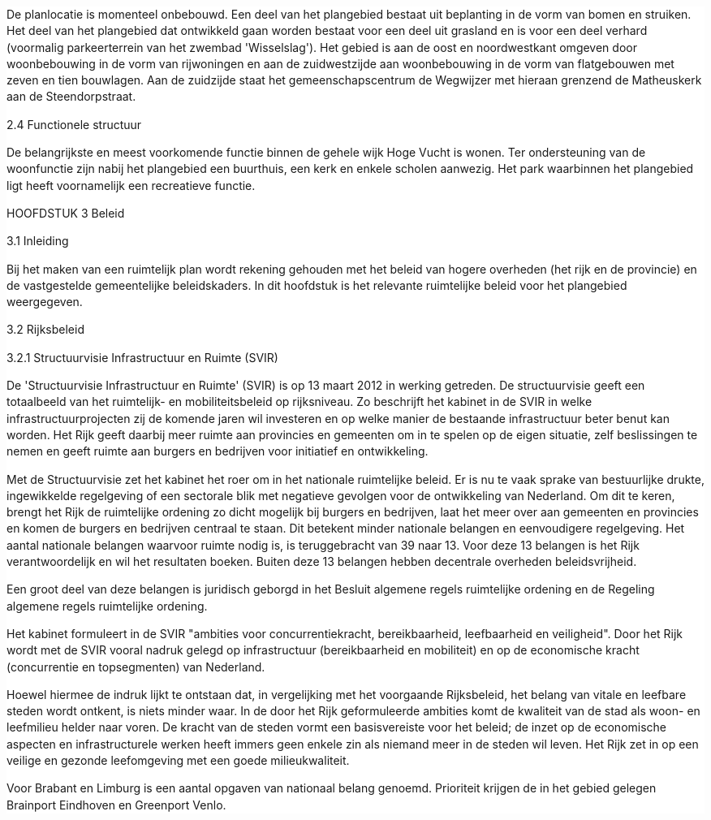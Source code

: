 De planlocatie is momenteel onbebouwd. Een deel van het plangebied bestaat uit beplanting in de vorm van bomen en struiken. Het deel van het plangebied dat ontwikkeld gaan worden bestaat voor een deel uit grasland en is voor een deel verhard (voormalig parkeerterrein van het zwembad 'Wisselslag'). Het gebied is aan de oost en noordwestkant omgeven door woonbebouwing in de vorm van rijwoningen en aan de zuidwestzijde aan woonbebouwing in de vorm van flatgebouwen met zeven en tien bouwlagen. Aan de zuidzijde staat het gemeenschapscentrum de Wegwijzer met hieraan grenzend de Matheuskerk aan de Steendorpstraat.

2\.4 Functionele structuur

De belangrijkste en meest voorkomende functie binnen de gehele wijk Hoge Vucht is wonen. Ter ondersteuning van de woonfunctie zijn nabij het plangebied een buurthuis, een kerk en enkele scholen aanwezig. Het park waarbinnen het plangebied ligt heeft voornamelijk een recreatieve functie.

HOOFDSTUK 3 Beleid

3\.1 Inleiding

Bij het maken van een ruimtelijk plan wordt rekening gehouden met het beleid van hogere overheden (het rijk en de provincie) en de vastgestelde gemeentelijke beleidskaders. In dit hoofdstuk is het relevante ruimtelijke beleid voor het plangebied weergegeven.

3\.2 Rijksbeleid

3\.2\.1 Structuurvisie Infrastructuur en Ruimte (SVIR)

De 'Structuurvisie Infrastructuur en Ruimte' (SVIR) is op 13 maart 2012 in werking getreden. De structuurvisie geeft een totaalbeeld van het ruimtelijk\- en mobiliteitsbeleid op rijksniveau. Zo beschrijft het kabinet in de SVIR in welke infrastructuurprojecten zij de komende jaren wil investeren en op welke manier de bestaande infrastructuur beter benut kan worden. Het Rijk geeft daarbij meer ruimte aan provincies en gemeenten om in te spelen op de eigen situatie, zelf beslissingen te nemen en geeft ruimte aan burgers en bedrijven voor initiatief en ontwikkeling.

Met de Structuurvisie zet het kabinet het roer om in het nationale ruimtelijke beleid. Er is nu te vaak sprake van bestuurlijke drukte, ingewikkelde regelgeving of een sectorale blik met negatieve gevolgen voor de ontwikkeling van Nederland. Om dit te keren, brengt het Rijk de ruimtelijke ordening zo dicht mogelijk bij burgers en bedrijven, laat het meer over aan gemeenten en provincies en komen de burgers en bedrijven centraal te staan. Dit betekent minder nationale belangen en eenvoudigere regelgeving. Het aantal nationale belangen waarvoor ruimte nodig is, is teruggebracht van 39 naar 13\. Voor deze 13 belangen is het Rijk verantwoordelijk en wil het resultaten boeken. Buiten deze 13 belangen hebben decentrale overheden beleidsvrijheid.

Een groot deel van deze belangen is juridisch geborgd in het Besluit algemene regels ruimtelijke ordening en de Regeling algemene regels ruimtelijke ordening.

Het kabinet formuleert in de SVIR "ambities voor concurrentiekracht, bereikbaarheid, leefbaarheid en veiligheid". Door het Rijk wordt met de SVIR vooral nadruk gelegd op infrastructuur (bereikbaarheid en mobiliteit) en op de economische kracht (concurrentie en topsegmenten) van Nederland.

Hoewel hiermee de indruk lijkt te ontstaan dat, in vergelijking met het voorgaande Rijksbeleid, het belang van vitale en leefbare steden wordt ontkent, is niets minder waar. In de door het Rijk geformuleerde ambities komt de kwaliteit van de stad als woon\- en leefmilieu helder naar voren. De kracht van de steden vormt een basisvereiste voor het beleid; de inzet op de economische aspecten en infrastructurele werken heeft immers geen enkele zin als niemand meer in de steden wil leven. Het Rijk zet in op een veilige en gezonde leefomgeving met een goede milieukwaliteit.

Voor Brabant en Limburg is een aantal opgaven van nationaal belang genoemd. Prioriteit krijgen de in het gebied gelegen Brainport Eindhoven en Greenport Venlo.

